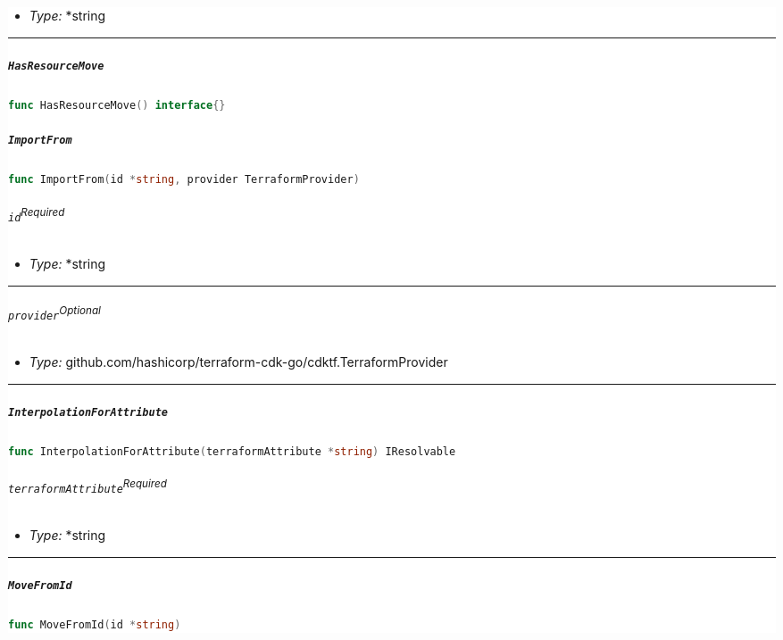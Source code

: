 - *Type:* *string

---

##### `HasResourceMove` <a name="HasResourceMove" id="@cdktf/provider-azuread.application.Application.hasResourceMove"></a>

```go
func HasResourceMove() interface{}
```

##### `ImportFrom` <a name="ImportFrom" id="@cdktf/provider-azuread.application.Application.importFrom"></a>

```go
func ImportFrom(id *string, provider TerraformProvider)
```

###### `id`<sup>Required</sup> <a name="id" id="@cdktf/provider-azuread.application.Application.importFrom.parameter.id"></a>

- *Type:* *string

---

###### `provider`<sup>Optional</sup> <a name="provider" id="@cdktf/provider-azuread.application.Application.importFrom.parameter.provider"></a>

- *Type:* github.com/hashicorp/terraform-cdk-go/cdktf.TerraformProvider

---

##### `InterpolationForAttribute` <a name="InterpolationForAttribute" id="@cdktf/provider-azuread.application.Application.interpolationForAttribute"></a>

```go
func InterpolationForAttribute(terraformAttribute *string) IResolvable
```

###### `terraformAttribute`<sup>Required</sup> <a name="terraformAttribute" id="@cdktf/provider-azuread.application.Application.interpolationForAttribute.parameter.terraformAttribute"></a>

- *Type:* *string

---

##### `MoveFromId` <a name="MoveFromId" id="@cdktf/provider-azuread.application.Application.moveFromId"></a>

```go
func MoveFromId(id *string)
```
